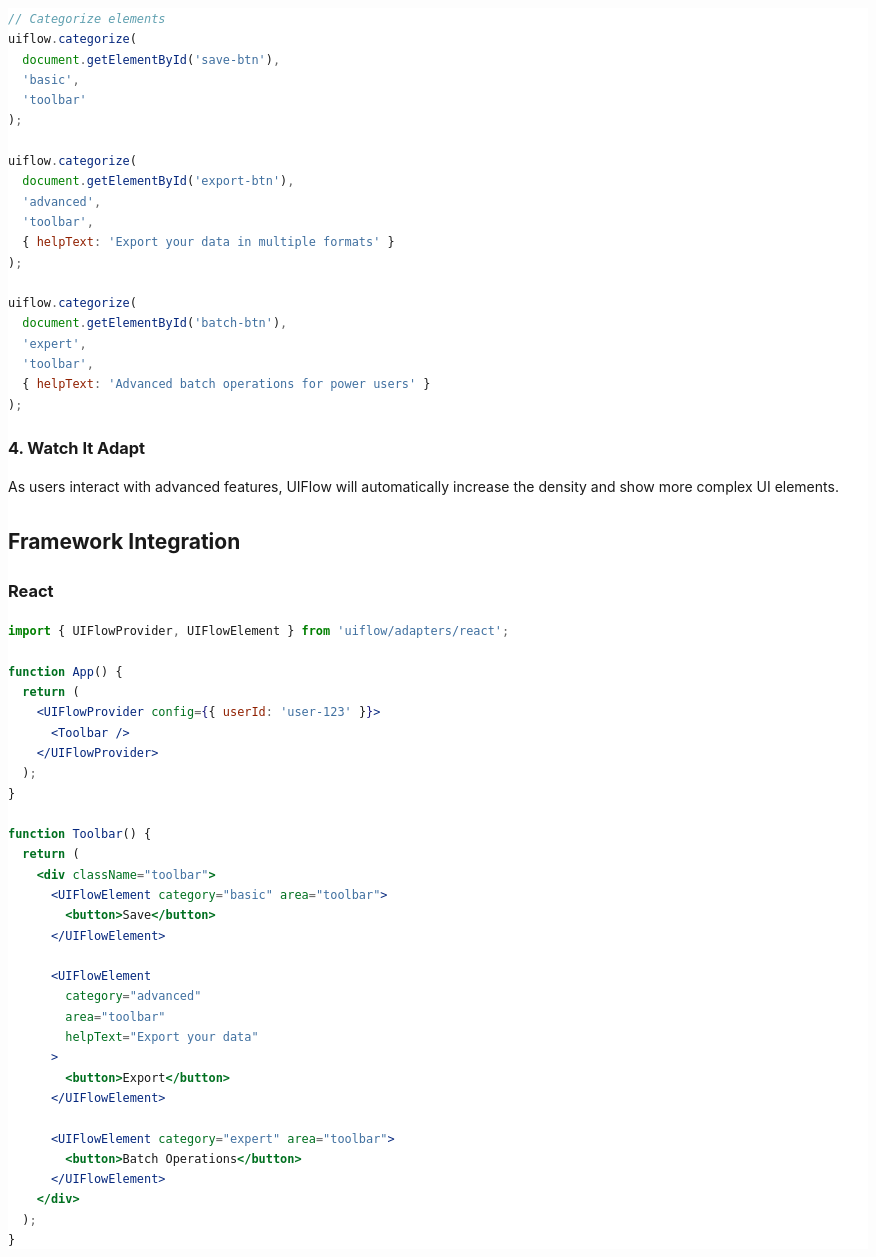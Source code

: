 ```javascript
// Categorize elements
uiflow.categorize(
  document.getElementById('save-btn'), 
  'basic', 
  'toolbar'
);

uiflow.categorize(
  document.getElementById('export-btn'), 
  'advanced', 
  'toolbar',
  { helpText: 'Export your data in multiple formats' }
);

uiflow.categorize(
  document.getElementById('batch-btn'), 
  'expert', 
  'toolbar',
  { helpText: 'Advanced batch operations for power users' }
);
```

### 4. Watch It Adapt

As users interact with advanced features, UIFlow will automatically increase the density and show more complex UI elements.

## Framework Integration

### React

```jsx
import { UIFlowProvider, UIFlowElement } from 'uiflow/adapters/react';

function App() {
  return (
    <UIFlowProvider config={{ userId: 'user-123' }}>
      <Toolbar />
    </UIFlowProvider>
  );
}

function Toolbar() {
  return (
    <div className="toolbar">
      <UIFlowElement category="basic" area="toolbar">
        <button>Save</button>
      </UIFlowElement>
      
      <UIFlowElement 
        category="advanced" 
        area="toolbar"
        helpText="Export your data"
      >
        <button>Export</button>
      </UIFlowElement>
      
      <UIFlowElement category="expert" area="toolbar">
        <button>Batch Operations</button>
      </UIFlowElement>
    </div>
  );
}
```